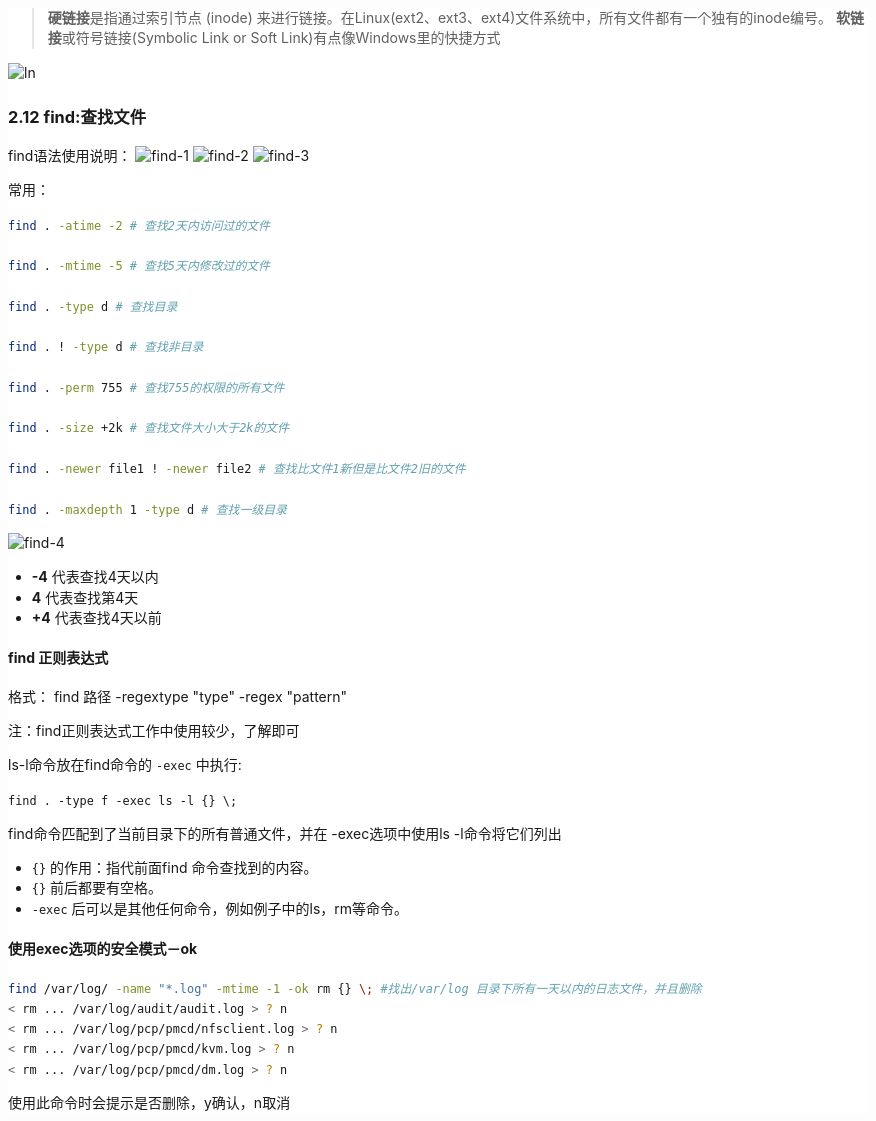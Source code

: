 > **硬链接**是指通过索引节点 (inode) 来进行链接。在Linux(ext2、ext3、ext4)文件系统中，所有文件都有一个独有的inode编号。
**软链接**或符号链接(Symbolic Link or Soft Link)有点像Windows里的快捷方式

![ln](https://lgx_248920070.gitee.io/lgxblog/img/ln.jpg)

### 2.12 find:查找文件
find语法使用说明：
![find-1](https://lgx_248920070.gitee.io/lgxblog/img/find-1.jpg)
![find-2](https://lgx_248920070.gitee.io/lgxblog/img/find-2.jpg)
![find-3](https://lgx_248920070.gitee.io/lgxblog/img/find-3.jpg)

常用：
```bash
find . -atime -2 # 查找2天内访问过的文件

find . -mtime -5 # 查找5天内修改过的文件

find . -type d # 查找目录

find . ! -type d # 查找非目录

find . -perm 755 # 查找755的权限的所有文件

find . -size +2k # 查找文件大小大于2k的文件

find . -newer file1 ! -newer file2 # 查找比文件1新但是比文件2旧的文件

find . -maxdepth 1 -type d # 查找一级目录
```

![find-4](https://lgx_248920070.gitee.io/lgxblog/img/find-4.jpg)
- **-4** 代表查找4天以内
- **4**  代表查找第4天
- **+4** 代表查找4天以前

#### find 正则表达式
格式：
find 路径 -regextype "type" -regex "pattern"

注：find正则表达式工作中使用较少，了解即可

ls-l命令放在find命令的 `-exec` 中执行:

`find . -type f -exec ls -l {} \;`

find命令匹配到了当前目录下的所有普通文件，并在 -exec选项中使用ls -l命令将它们列出

- `{}` 的作用：指代前面find 命令查找到的内容。
- `{}` 前后都要有空格。
- `-exec` 后可以是其他任何命令，例如例子中的ls，rm等命令。

#### 使用exec选项的安全模式－ok
```bash
find /var/log/ -name "*.log" -mtime -1 -ok rm {} \; #找出/var/log 目录下所有一天以内的日志文件，并且删除
< rm ... /var/log/audit/audit.log > ? n
< rm ... /var/log/pcp/pmcd/nfsclient.log > ? n
< rm ... /var/log/pcp/pmcd/kvm.log > ? n
< rm ... /var/log/pcp/pmcd/dm.log > ? n
```
使用此命令时会提示是否删除，y确认，n取消
